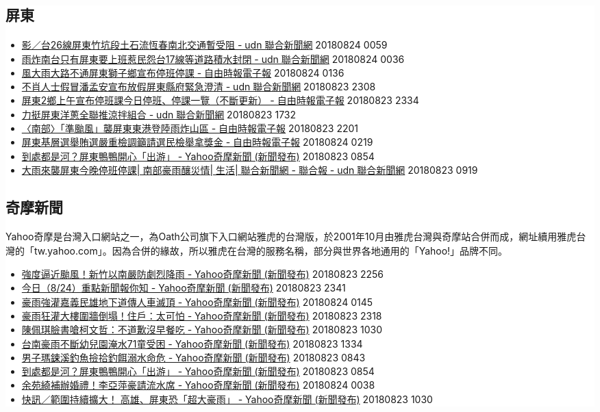 ## 屏東


- [影／台26線屏東竹坑段土石流恆春南北交通暫受阻 - udn 聯合新聞網](https://udn.com/news/story/7266/3327337 "影／台26線屏東竹坑段土石流恆春南北交通暫受阻 - udn 聯合新聞網") 20180824 0059
- [雨炸南台只有屏東要上班惹民怨台17線等道路積水封閉 - udn 聯合新聞網](https://udn.com/news/story/7266/3327317 "雨炸南台只有屏東要上班惹民怨台17線等道路積水封閉 - udn 聯合新聞網") 20180824 0036
- [風大雨大路不通屏東獅子鄉宣布停班停課 - 自由時報電子報](http://news.ltn.com.tw/news/life/breakingnews/2529454 "風大雨大路不通屏東獅子鄉宣布停班停課 - 自由時報電子報") 20180824 0136
- [不肖人士假冒潘孟安宣布放假屏東縣府緊急澄清 - udn 聯合新聞網](https://udn.com/news/story/7266/3327267 "不肖人士假冒潘孟安宣布放假屏東縣府緊急澄清 - udn 聯合新聞網") 20180823 2308
- [屏東2鄉上午宣布停班課今日停班、停課一覽（不斷更新） - 自由時報電子報](http://news.ltn.com.tw/news/life/breakingnews/2529379 "屏東2鄉上午宣布停班課今日停班、停課一覽（不斷更新） - 自由時報電子報") 20180823 2334
- [力挺屏東洋蔥全聯推涼拌組合 - udn 聯合新聞網](https://udn.com/news/story/11319/3326728 "力挺屏東洋蔥全聯推涼拌組合 - udn 聯合新聞網") 20180823 1732
- [〈南部〉「準颱風」襲屏東東港登陸雨炸山區 - 自由時報電子報](http://news.ltn.com.tw/news/local/paper/1226881 "〈南部〉「準颱風」襲屏東東港登陸雨炸山區 - 自由時報電子報") 20180823 2201
- [屏東基層選舉賄選嚴重檢調籲請選民檢舉拿獎金 - 自由時報電子報](http://news.ltn.com.tw/news/society/breakingnews/2528968 "屏東基層選舉賄選嚴重檢調籲請選民檢舉拿獎金 - 自由時報電子報") 20180824 0219
- [到處都是河？屏東鴨鴨開心「出游」 - Yahoo奇摩新聞 (新聞發布)](https://tw.news.yahoo.com/%E5%88%B0%E8%99%95%E9%83%BD%E6%98%AF%E6%B2%B3-%E5%B1%8F%E6%9D%B1%E9%B4%A8%E9%B4%A8%E9%96%8B%E5%BF%83-%E5%87%BA%E6%B8%B8-084014281.html "到處都是河？屏東鴨鴨開心「出游」 - Yahoo奇摩新聞 (新聞發布)") 20180823 0854
- [大雨來襲屏東今晚停班停課| 南部豪雨釀災情| 生活| 聯合新聞網 - 聯合報 - udn 聯合新聞網](https://udn.com/news/story/7327/3326274 "大雨來襲屏東今晚停班停課| 南部豪雨釀災情| 生活| 聯合新聞網 - 聯合報 - udn 聯合新聞網") 20180823 0919

## 奇摩新聞

Yahoo奇摩是台灣入口網站之一，為Oath公司旗下入口網站雅虎的台灣版，於2001年10月由雅虎台灣與奇摩站合併而成，網址續用雅虎台灣的「tw.yahoo.com」。因為合併的緣故，所以雅虎在台灣的服務名稱，部分與世界各地通用的「Yahoo!」品牌不同。
- [強度逼近颱風！新竹以南嚴防劇烈降雨 - Yahoo奇摩新聞 (新聞發布)](https://tw.news.yahoo.com/%E5%BC%B7%E5%BA%A6%E9%80%BC%E8%BF%91%E9%A2%B1%E9%A2%A8-%E6%96%B0%E7%AB%B9%E4%BB%A5%E5%8D%97%E5%9A%B4%E9%98%B2%E5%8A%87%E7%83%88%E9%99%8D%E9%9B%A8-224514369.html "強度逼近颱風！新竹以南嚴防劇烈降雨 - Yahoo奇摩新聞 (新聞發布)") 20180823 2256
- [今日（8/24）重點新聞報你知 - Yahoo奇摩新聞 (新聞發布)](https://tw.news.yahoo.com/%E4%BB%8A%E6%97%A5%EF%BC%888-24%EF%BC%89%E9%87%8D%E9%BB%9E%E6%96%B0%E8%81%9E%E5%A0%B1%E4%BD%A0%E7%9F%A5-233629578.html "今日（8/24）重點新聞報你知 - Yahoo奇摩新聞 (新聞發布)") 20180823 2341
- [豪雨強灌嘉義民雄地下道傳人車滅頂 - Yahoo奇摩新聞 (新聞發布)](https://tw.news.yahoo.com/%E8%B1%AA%E9%9B%A8%E5%BC%B7%E7%81%8C%E5%98%89%E7%BE%A9-%E6%B0%91%E9%9B%84%E5%9C%B0%E4%B8%8B%E9%81%93%E5%82%B3%E4%BA%BA%E8%BB%8A%E6%BB%85%E9%A0%82-013014877.html "豪雨強灌嘉義民雄地下道傳人車滅頂 - Yahoo奇摩新聞 (新聞發布)") 20180824 0145
- [豪雨狂灌大樓圍牆倒塌！住戶：太可怕 - Yahoo奇摩新聞 (新聞發布)](https://tw.news.yahoo.com/%E8%B1%AA%E9%9B%A8%E7%8B%82%E7%81%8C%E5%A4%A7%E6%A8%93%E5%9C%8D%E7%89%86%E5%80%92%E5%A1%8C-%E4%BD%8F%E6%88%B6-%E5%A4%AA%E5%8F%AF%E6%80%95-230512694.html "豪雨狂灌大樓圍牆倒塌！住戶：太可怕 - Yahoo奇摩新聞 (新聞發布)") 20180823 2318
- [陳佩琪臉書嗆柯文哲：不道歉沒早餐吃 - Yahoo奇摩新聞 (新聞發布)](https://tw.news.yahoo.com/%E9%99%B3%E4%BD%A9%E7%90%AA%E8%87%89%E6%9B%B8%E5%97%86%E6%9F%AF%E6%96%87%E5%93%B2-%E4%B8%8D%E9%81%93%E6%AD%89%E6%B2%92%E6%97%A9%E9%A4%90%E5%90%83-102010437.html "陳佩琪臉書嗆柯文哲：不道歉沒早餐吃 - Yahoo奇摩新聞 (新聞發布)") 20180823 1030
- [台南豪雨不斷幼兒園淹水71童受困 - Yahoo奇摩新聞 (新聞發布)](https://tw.news.yahoo.com/%E5%8F%B0%E5%8D%97%E8%B1%AA%E9%9B%A8%E4%B8%8D%E6%96%B7-%E5%B9%BC%E5%85%92%E5%9C%92%E6%B7%B9%E6%B0%B471%E7%AB%A5%E5%8F%97%E5%9B%B0-132600908.html "台南豪雨不斷幼兒園淹水71童受困 - Yahoo奇摩新聞 (新聞發布)") 20180823 1334
- [男子瑪鋉溪釣魚撿拾釣餌溺水命危 - Yahoo奇摩新聞 (新聞發布)](https://tw.news.yahoo.com/%E7%94%B7%E5%AD%90%E7%91%AA%E9%8B%89%E6%BA%AA%E9%87%A3%E9%AD%9A-%E6%92%BF%E6%8B%BE%E9%87%A3%E9%A4%8C%E6%BA%BA%E6%B0%B4%E5%91%BD%E5%8D%B1-082347991.html "男子瑪鋉溪釣魚撿拾釣餌溺水命危 - Yahoo奇摩新聞 (新聞發布)") 20180823 0843
- [到處都是河？屏東鴨鴨開心「出游」 - Yahoo奇摩新聞 (新聞發布)](https://tw.news.yahoo.com/%E5%88%B0%E8%99%95%E9%83%BD%E6%98%AF%E6%B2%B3-%E5%B1%8F%E6%9D%B1%E9%B4%A8%E9%B4%A8%E9%96%8B%E5%BF%83-%E5%87%BA%E6%B8%B8-084014281.html "到處都是河？屏東鴨鴨開心「出游」 - Yahoo奇摩新聞 (新聞發布)") 20180823 0854
- [余苑綺補辦婚禮！李亞萍豪請流水席 - Yahoo奇摩新聞 (新聞發布)](https://tw.news.yahoo.com/%E4%BD%99%E8%8B%91%E7%B6%BA%E8%A3%9C%E8%BE%A6%E5%A9%9A%E7%A6%AE-%E6%9D%8E%E4%BA%9E%E8%90%8D%E8%B1%AA%E8%AB%8B%E6%B5%81%E6%B0%B4%E5%B8%AD-002503917.html "余苑綺補辦婚禮！李亞萍豪請流水席 - Yahoo奇摩新聞 (新聞發布)") 20180824 0038
- [快訊／範圍持續擴大！ 高雄、屏東恐「超大豪雨」 - Yahoo奇摩新聞 (新聞發布)](https://tw.news.yahoo.com/%E5%BF%AB%E8%A8%8A-%E7%AF%84%E5%9C%8D%E6%8C%81%E7%BA%8C%E6%93%B4%E5%A4%A7-%E9%AB%98%E9%9B%84-%E5%B1%8F%E6%9D%B1%E6%81%90-%E8%B6%85%E5%A4%A7%E8%B1%AA%E9%9B%A8-101611122.html "快訊／範圍持續擴大！ 高雄、屏東恐「超大豪雨」 - Yahoo奇摩新聞 (新聞發布)") 20180823 1030
